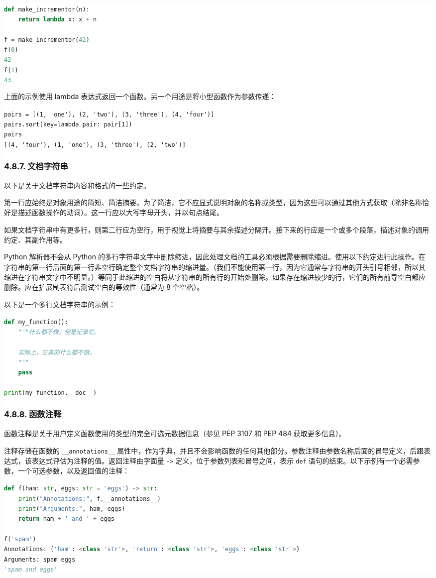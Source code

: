```py
def make_incrementor(n):
    return lambda x: x + n

f = make_incrementor(42)
f(0)
42
f(1)
43
```

上面的示例使用 lambda 表达式返回一个函数。另一个用途是将小型函数作为参数传递：

```
pairs = [(1, 'one'), (2, 'two'), (3, 'three'), (4, 'four')]
pairs.sort(key=lambda pair: pair[1])
pairs
[(4, 'four'), (1, 'one'), (3, 'three'), (2, 'two')]
```

### 4.8.7. 文档字符串

以下是关于文档字符串内容和格式的一些约定。

第一行应始终是对象用途的简短、简洁摘要。为了简洁，它不应显式说明对象的名称或类型，因为这些可以通过其他方式获取（除非名称恰好是描述函数操作的动词）。这一行应以大写字母开头，并以句点结尾。

如果文档字符串中有更多行，则第二行应为空行，用于视觉上将摘要与其余描述分隔开。接下来的行应是一个或多个段落，描述对象的调用约定、其副作用等。

Python 解析器不会从 Python 的多行字符串文字中删除缩进，因此处理文档的工具必须根据需要删除缩进。使用以下约定进行此操作。在字符串的第一行后面的第一行非空行确定整个文档字符串的缩进量。（我们不能使用第一行，因为它通常与字符串的开头引号相邻，所以其缩进在字符串文字中不明显。）等同于此缩进的空白将从字符串的所有行的开始处删除。如果存在缩进较少的行，它们的所有前导空白都应删除。应在扩展制表符后测试空白的等效性（通常为 8 个空格）。

以下是一个多行文档字符串的示例：

```py
def my_function():
    """什么都不做，但是记录它。

    实际上，它真的什么都不做。
    """
    pass

print(my_function.__doc__)
```

### 4.8.8. 函数注释

函数注释是关于用户定义函数使用的类型的完全可选元数据信息（参见 PEP 3107 和 PEP 484 获取更多信息）。

注释存储在函数的 `__annotations__` 属性中，作为字典，并且不会影响函数的任何其他部分。参数注释由参数名称后面的冒号定义，后跟表达式，该表达式评估为注释的值。返回注释由字面量 `->` 定义，位于参数列表和冒号之间，表示 `def` 语句的结束。以下示例有一个必需参数，一个可选参数，以及返回值的注释：

```py
def f(ham: str, eggs: str = 'eggs') -> str:
    print("Annotations:", f.__annotations__)
    print("Arguments:", ham, eggs)
    return ham + ' and ' + eggs

f('spam')
Annotations: {'ham': <class 'str'>, 'return': <class 'str'>, 'eggs': <class 'str'>}
Arguments: spam eggs
'spam and eggs'
```
